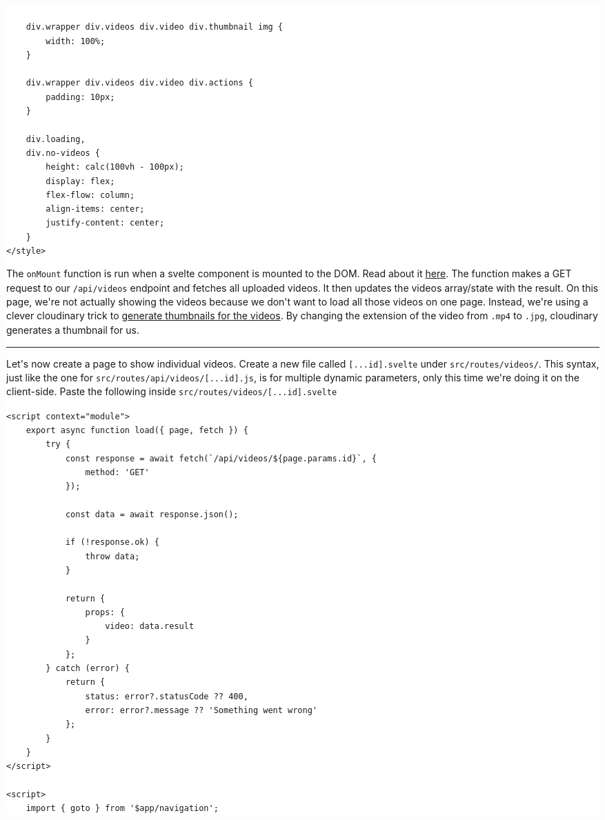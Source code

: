 ```svelte

	div.wrapper div.videos div.video div.thumbnail img {
		width: 100%;
	}

	div.wrapper div.videos div.video div.actions {
		padding: 10px;
	}

	div.loading,
	div.no-videos {
		height: calc(100vh - 100px);
		display: flex;
		flex-flow: column;
		align-items: center;
		justify-content: center;
	}
</style>
```

The `onMount` function is run when a svelte component is mounted to the DOM. Read about it [here](https://svelte.dev/docs#onMount). The function makes a GET request to our `/api/videos` endpoint and fetches all uploaded videos. It then updates the videos array/state with the result. On this page, we're not actually showing the videos because we don't want to load all those videos on one page. Instead, we're using a clever cloudinary trick to [generate thumbnails for the videos](https://cloudinary.com/documentation/video_manipulation_and_delivery#generating_video_thumbnails). By changing the extension of the video from `.mp4` to `.jpg`, cloudinary generates a thumbnail for us.

---

Let's now create a page to show individual videos. Create a new file called `[...id].svelte` under `src/routes/videos/`. This syntax, just like the one for `src/routes/api/videos/[...id].js`, is for multiple dynamic parameters, only this time we're doing it on the client-side. Paste the following inside `src/routes/videos/[...id].svelte`

```svelte
<script context="module">
	export async function load({ page, fetch }) {
		try {
			const response = await fetch(`/api/videos/${page.params.id}`, {
				method: 'GET'
			});

			const data = await response.json();

			if (!response.ok) {
				throw data;
			}

			return {
				props: {
					video: data.result
				}
			};
		} catch (error) {
			return {
				status: error?.statusCode ?? 400,
				error: error?.message ?? 'Something went wrong'
			};
		}
	}
</script>

<script>
	import { goto } from '$app/navigation';
```